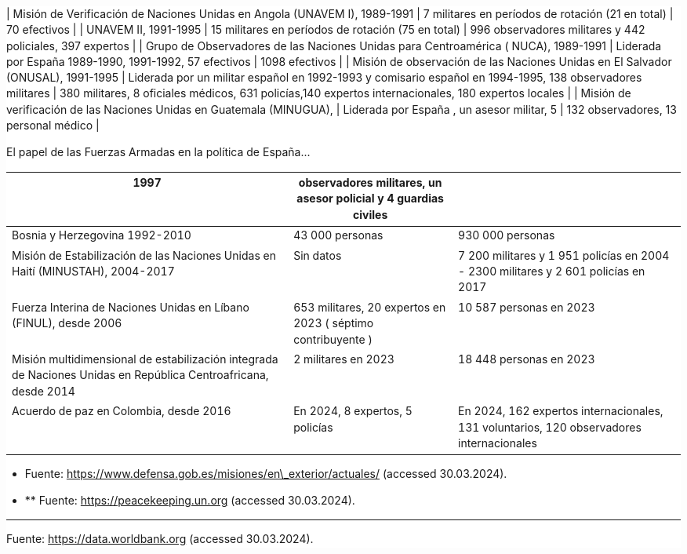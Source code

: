 | Misión de Verificación de  Naciones Unidas en  Angola (UNAVEM I),  1989-1991          | 7 militares en  períodos de rotación  (21 en total)                                                                             | 70 efectivos                                                                                             |
| UNAVEM II, 1991-1995                                                                  | 15 militares en  períodos de rotación  (75 en total)                                                                            | 996 observadores  militares y 442  policiales, 397  expertos                                             |
| Grupo de Observadores de  las Naciones Unidas para  Centroamérica ( NUCA),  1989-1991 | Liderada por  España  1989-1990,  1991-1992, 57  efectivos                                                                      | 1098 efectivos                                                                                           |
| Misión de observación de  las Naciones Unidas en El  Salvador   (ONUSAL), 1991-1995   | Liderada por un  militar español  en  1992-1993 y  comisario español  en  1994-1995, 138  observadores  militares               | 380 militares, 8  oficiales médicos,  631 policías,140  expertos  internacionales, 180  expertos locales |
| Misión de verificación de  las Naciones Unidas en  Guatemala (MINUGUA),               | Liderada por  España , un asesor  militar, 5                                                                                    | 132 observadores,   13 personal médico                                                                   |

El papel de las Fuerzas Armadas en la política de España...

| 1997                                                                                                               | observadores  militares, un asesor  policial y 4 guardias  civiles   |                                                                                                 |
|--------------------------------------------------------------------------------------------------------------------|----------------------------------------------------------------------|-------------------------------------------------------------------------------------------------|
| Bosnia y Herzegovina  1992-2010                                                                                    | 43 000 personas                                                      | 930 000 personas                                                                                |
| Misión de Estabilización  de las Naciones Unidas en  Haití (MINUSTAH),  2004-2017                                  | Sin datos                                                            | 7 200 militares y 1  951 policías en  2004 - 2300  militares y 2 601  policías en 2017          |
| Fuerza Interina de  Naciones Unidas en  Líbano (FINUL), desde  2006                                                | 653 militares,   20 expertos en 2023  ( séptimo  contribuyente )     | 10 587 personas   en 2023                                                                       |
| Misión multidimensional  de estabilización integrada  de Naciones Unidas en  República Centroafricana,  desde 2014 | 2 militares en 2023                                                  | 18 448 personas   en 2023                                                                       |
| Acuerdo de paz en  Colombia, desde 2016                                                                            | En 2024, 8 expertos,   5 policías                                    | En 2024, 162  expertos  internacionales,   131 voluntarios,   120 observadores  internacionales |

* Fuente: https://www.defensa.gob.es/misiones/en\_exterior/actuales/ (accessed 30.03.2024).

- ** Fuente: https://peacekeeping.un.org (accessed 30.03.2024).

***

Fuente: https://data.worldbank.org (accessed 30.03.2024).